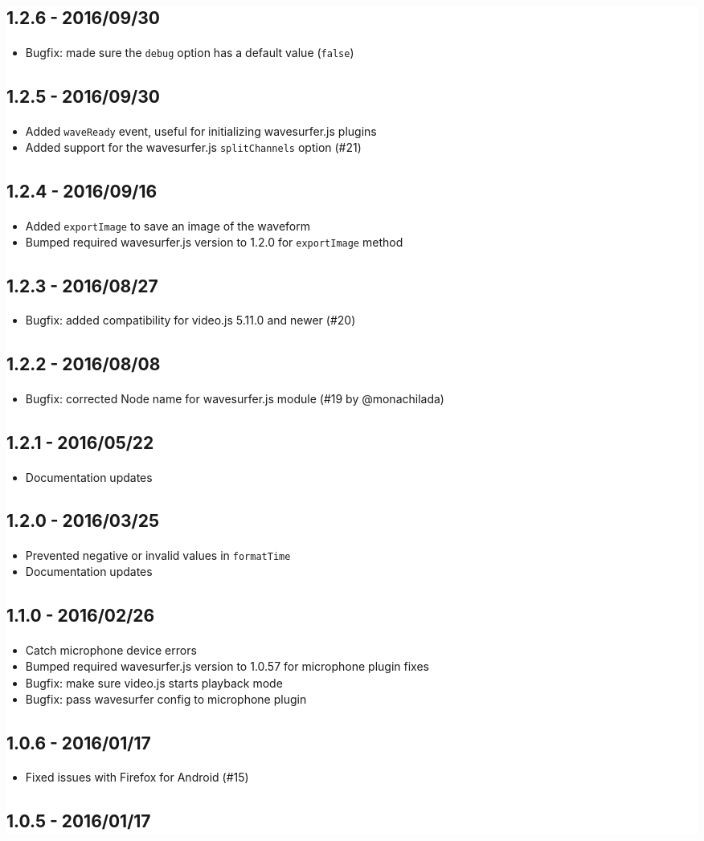 
## 1.2.6 - 2016/09/30

- Bugfix: made sure the `debug` option has a default value (`false`)


## 1.2.5 - 2016/09/30

- Added `waveReady` event, useful for initializing wavesurfer.js plugins
- Added support for the wavesurfer.js `splitChannels` option (#21)


## 1.2.4 - 2016/09/16

- Added `exportImage` to save an image of the waveform
- Bumped required wavesurfer.js version to 1.2.0 for `exportImage` method


## 1.2.3 - 2016/08/27

- Bugfix: added compatibility for video.js 5.11.0 and newer (#20)


## 1.2.2 - 2016/08/08

- Bugfix: corrected Node name for wavesurfer.js module (#19 by @monachilada)


## 1.2.1 - 2016/05/22

- Documentation updates


## 1.2.0 - 2016/03/25

- Prevented negative or invalid values in `formatTime`
- Documentation updates


## 1.1.0 - 2016/02/26

- Catch microphone device errors
- Bumped required wavesurfer.js version to 1.0.57 for microphone plugin fixes
- Bugfix: make sure video.js starts playback mode
- Bugfix: pass wavesurfer config to microphone plugin


## 1.0.6 - 2016/01/17

- Fixed issues with Firefox for Android (#15)


## 1.0.5 - 2016/01/17
